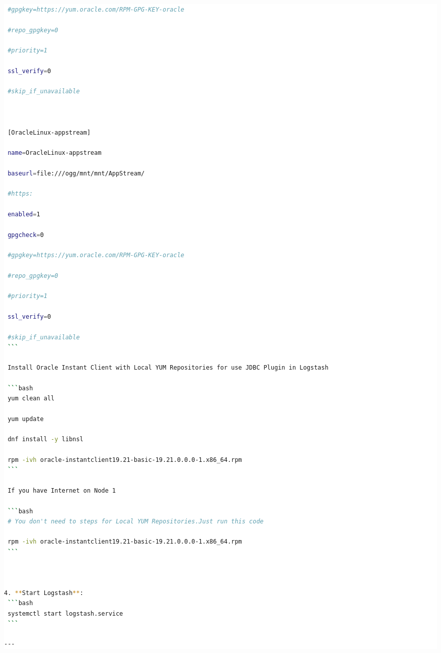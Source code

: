    ```bash
    #gpgkey=https://yum.oracle.com/RPM-GPG-KEY-oracle
    
    #repo_gpgkey=0
    
    #priority=1
    
    ssl_verify=0
    
    #skip_if_unavailable
    
    
    
    [OracleLinux-appstream]
    
    name=OracleLinux-appstream
    
    baseurl=file:///ogg/mnt/mnt/AppStream/
    
    #https:
    
    enabled=1
    
    gpgcheck=0
    
    #gpgkey=https://yum.oracle.com/RPM-GPG-KEY-oracle
    
    #repo_gpgkey=0
    
    #priority=1
    
    ssl_verify=0
    
    #skip_if_unavailable
    ```

    Install Oracle Instant Client with Local YUM Repositories for use JDBC Plugin in Logstash

    ```bash
    yum clean all
    
    yum update
    
    dnf install -y libnsl
    
    rpm -ivh oracle-instantclient19.21-basic-19.21.0.0.0-1.x86_64.rpm
    ```

    If you have Internet on Node 1 

    ```bash
    # You don't need to steps for Local YUM Repositories.Just run this code
    
    rpm -ivh oracle-instantclient19.21-basic-19.21.0.0.0-1.x86_64.rpm
    ```

    

4. **Start Logstash**:
    ```bash
    systemctl start logstash.service
    ```

---
   ```